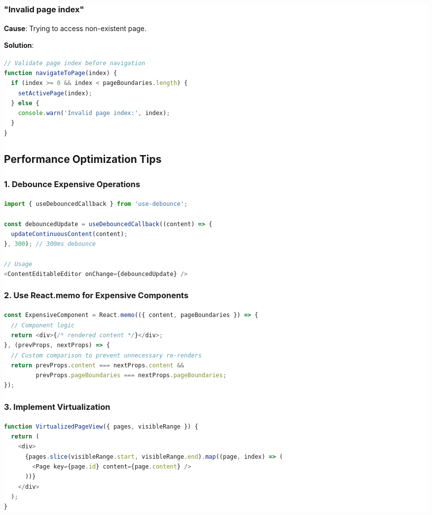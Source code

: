 ### "Invalid page index" 

**Cause**: Trying to access non-existent page.

**Solution**:
```javascript
// Validate page index before navigation
function navigateToPage(index) {
  if (index >= 0 && index < pageBoundaries.length) {
    setActivePage(index);
  } else {
    console.warn('Invalid page index:', index);
  }
}
```

## Performance Optimization Tips

### 1. Debounce Expensive Operations

```javascript
import { useDebouncedCallback } from 'use-debounce';

const debouncedUpdate = useDebouncedCallback((content) => {
  updateContinuousContent(content);
}, 300); // 300ms debounce

// Usage
<ContentEditableEditor onChange={debouncedUpdate} />
```

### 2. Use React.memo for Expensive Components

```javascript
const ExpensiveComponent = React.memo(({ content, pageBoundaries }) => {
  // Component logic
  return <div>{/* rendered content */}</div>;
}, (prevProps, nextProps) => {
  // Custom comparison to prevent unnecessary re-renders
  return prevProps.content === nextProps.content && 
         prevProps.pageBoundaries === nextProps.pageBoundaries;
});
```

### 3. Implement Virtualization

```javascript
function VirtualizedPageView({ pages, visibleRange }) {
  return (
    <div>
      {pages.slice(visibleRange.start, visibleRange.end).map((page, index) => (
        <Page key={page.id} content={page.content} />
      ))}
    </div>
  );
}
```

